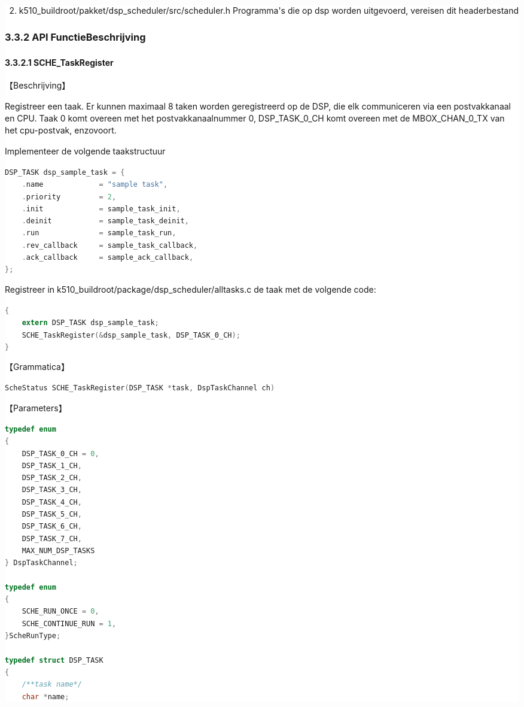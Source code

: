 2. k510_buildroot/pakket/dsp_scheduler/src/scheduler.h
    Programma's die op dsp worden uitgevoerd, vereisen dit headerbestand

### 3.3.2 API FunctieBeschrijving

#### 3.3.2.1 SCHE_TaskRegister

【Beschrijving】

Registreer een taak. Er kunnen maximaal 8 taken worden geregistreerd op de DSP, die elk communiceren via een postvakkanaal en CPU. Taak 0 komt overeen met het postvakkanaalnummer 0, DSP_TASK_0_CH komt overeen met de MBOX_CHAN_0_TX van het cpu-postvak, enzovoort.

Implementeer de volgende taakstructuur

```c
DSP_TASK dsp_sample_task = {
    .name             = "sample task",
    .priority         = 2,
    .init             = sample_task_init,
    .deinit           = sample_task_deinit,
    .run              = sample_task_run,
    .rev_callback     = sample_task_callback,
    .ack_callback     = sample_ack_callback,
};
```

Registreer in k510_buildroot/package/dsp_scheduler/alltasks.c de taak met de volgende code:

```c
{
    extern DSP_TASK dsp_sample_task;
    SCHE_TaskRegister(&dsp_sample_task, DSP_TASK_0_CH);
}
```

【Grammatica】

```c
ScheStatus SCHE_TaskRegister(DSP_TASK *task, DspTaskChannel ch)
```

【Parameters】

```c
typedef enum
{
    DSP_TASK_0_CH = 0,
    DSP_TASK_1_CH,
    DSP_TASK_2_CH,
    DSP_TASK_3_CH,
    DSP_TASK_4_CH,
    DSP_TASK_5_CH,
    DSP_TASK_6_CH,
    DSP_TASK_7_CH,
    MAX_NUM_DSP_TASKS
} DspTaskChannel;

typedef enum
{
    SCHE_RUN_ONCE = 0,
    SCHE_CONTINUE_RUN = 1,
}ScheRunType;

typedef struct DSP_TASK
{
    /**task name*/
    char *name;

```